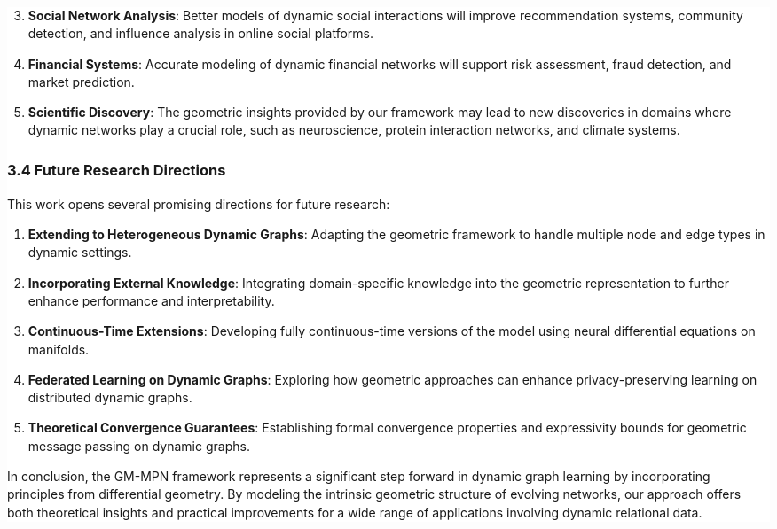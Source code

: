 3. **Social Network Analysis**: Better models of dynamic social interactions will improve recommendation systems, community detection, and influence analysis in online social platforms.

4. **Financial Systems**: Accurate modeling of dynamic financial networks will support risk assessment, fraud detection, and market prediction.

5. **Scientific Discovery**: The geometric insights provided by our framework may lead to new discoveries in domains where dynamic networks play a crucial role, such as neuroscience, protein interaction networks, and climate systems.

### 3.4 Future Research Directions

This work opens several promising directions for future research:

1. **Extending to Heterogeneous Dynamic Graphs**: Adapting the geometric framework to handle multiple node and edge types in dynamic settings.

2. **Incorporating External Knowledge**: Integrating domain-specific knowledge into the geometric representation to further enhance performance and interpretability.

3. **Continuous-Time Extensions**: Developing fully continuous-time versions of the model using neural differential equations on manifolds.

4. **Federated Learning on Dynamic Graphs**: Exploring how geometric approaches can enhance privacy-preserving learning on distributed dynamic graphs.

5. **Theoretical Convergence Guarantees**: Establishing formal convergence properties and expressivity bounds for geometric message passing on dynamic graphs.

In conclusion, the GM-MPN framework represents a significant step forward in dynamic graph learning by incorporating principles from differential geometry. By modeling the intrinsic geometric structure of evolving networks, our approach offers both theoretical insights and practical improvements for a wide range of applications involving dynamic relational data.
